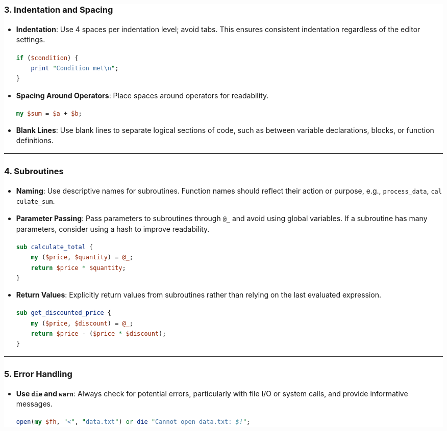 ### 3. **Indentation and Spacing**

- **Indentation**: Use 4 spaces per indentation level; avoid tabs. This ensures consistent indentation regardless of the editor settings.
  
  ```perl
  if ($condition) {
      print "Condition met\n";
  }
  ```

- **Spacing Around Operators**: Place spaces around operators for readability.

  ```perl
  my $sum = $a + $b;
  ```

- **Blank Lines**: Use blank lines to separate logical sections of code, such as between variable declarations, blocks, or function definitions.

---

### 4. **Subroutines**

- **Naming**: Use descriptive names for subroutines. Function names should reflect their action or purpose, e.g., `process_data`, `calculate_sum`.

- **Parameter Passing**: Pass parameters to subroutines through `@_` and avoid using global variables. If a subroutine has many parameters, consider using a hash to improve readability.

  ```perl
  sub calculate_total {
      my ($price, $quantity) = @_;
      return $price * $quantity;
  }
  ```

- **Return Values**: Explicitly return values from subroutines rather than relying on the last evaluated expression.

  ```perl
  sub get_discounted_price {
      my ($price, $discount) = @_;
      return $price - ($price * $discount);
  }
  ```

---

### 5. **Error Handling**

- **Use `die` and `warn`**: Always check for potential errors, particularly with file I/O or system calls, and provide informative messages.

  ```perl
  open(my $fh, "<", "data.txt") or die "Cannot open data.txt: $!";
  ```
